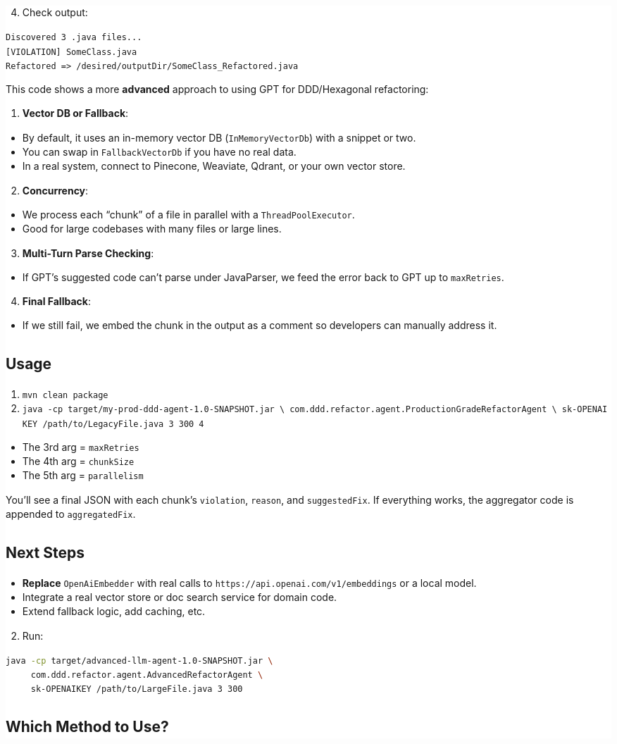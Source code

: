 4. Check output:
```
Discovered 3 .java files...
[VIOLATION] SomeClass.java
Refactored => /desired/outputDir/SomeClass_Refactored.java
```
This code shows a more **advanced** approach to using GPT for DDD/Hexagonal refactoring:

1. **Vector DB or Fallback**:
  - By default, it uses an in-memory vector DB (`InMemoryVectorDb`) with a snippet or two.
  - You can swap in `FallbackVectorDb` if you have no real data.
  - In a real system, connect to Pinecone, Weaviate, Qdrant, or your own vector store.

2. **Concurrency**:
  - We process each “chunk” of a file in parallel with a `ThreadPoolExecutor`.
  - Good for large codebases with many files or large lines.

3. **Multi-Turn Parse Checking**:
  - If GPT’s suggested code can’t parse under JavaParser, we feed the error back to GPT up to `maxRetries`.

4. **Final Fallback**:
  - If we still fail, we embed the chunk in the output as a comment so developers can manually address it.

## Usage

1. `mvn clean package`
2. `java -cp target/my-prod-ddd-agent-1.0-SNAPSHOT.jar \
   com.ddd.refactor.agent.ProductionGradeRefactorAgent \
   sk-OPENAIKEY /path/to/LegacyFile.java 3 300 4`

- The 3rd arg = `maxRetries`
- The 4th arg = `chunkSize`
- The 5th arg = `parallelism`

You’ll see a final JSON with each chunk’s `violation`, `reason`, and `suggestedFix`. If everything works, the aggregator code is appended to `aggregatedFix`.

## Next Steps

- **Replace** `OpenAiEmbedder` with real calls to `https://api.openai.com/v1/embeddings` or a local model.
- Integrate a real vector store or doc search service for domain code.
- Extend fallback logic, add caching, etc.
2. Run:
```bash
java -cp target/advanced-llm-agent-1.0-SNAPSHOT.jar \
     com.ddd.refactor.agent.AdvancedRefactorAgent \
     sk-OPENAIKEY /path/to/LargeFile.java 3 300
```

## Which Method to Use?
